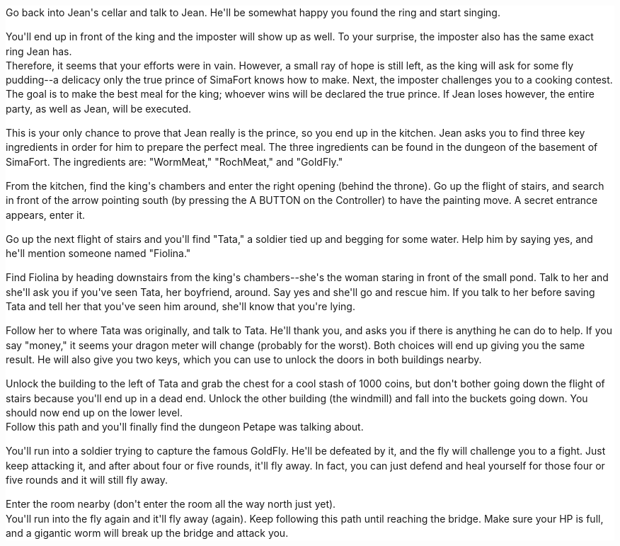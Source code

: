 Go back into Jean's cellar and talk to Jean.  He'll be somewhat happy you
found the ring and start singing.

You'll end up in front of the king and the imposter will show up as well.  To
your surprise, the imposter also has the same exact ring Jean has.  
Therefore, it seems that your efforts were in vain.  However, a small ray of
hope is still left, as the king will ask for some fly pudding--a delicacy
only the true prince of SimaFort knows how to make.  Next, the imposter
challenges you to a cooking contest.  The goal is to make the best meal for
the king; whoever wins will be declared the true prince.  If Jean loses
however, the entire party, as well as Jean, will be executed.

This is your only chance to prove that Jean really is the prince, so you end
up in the kitchen.  Jean asks you to find three key ingredients in order for
him to prepare the perfect meal.  The three ingredients can be found in the
dungeon of the basement of SimaFort.  The ingredients are:  "WormMeat,"
"RochMeat," and "GoldFly."

From the kitchen, find the king's chambers and enter the right opening
(behind the throne).  Go up the flight of stairs, and search in front of the
arrow pointing south (by pressing the A BUTTON on the Controller) to have
the painting move.  A secret entrance appears, enter it.

Go up the next flight of stairs and you'll find "Tata," a soldier tied up and
begging for some water.  Help him by saying yes, and he'll mention someone
named "Fiolina."

Find Fiolina by heading downstairs from the king's chambers--she's the woman
staring in front of the small pond.  Talk to her and she'll ask you if you've
seen Tata, her boyfriend, around.  Say yes and she'll go and rescue him.  If
you talk to her before saving Tata and tell her that you've seen him around,
she'll know that you're lying.

Follow her to where Tata was originally, and talk to Tata.  He'll thank you,
and asks you if there is anything he can do to help.  If you say "money," it
seems your dragon meter will change (probably for the worst).  Both choices
will end up giving you the same result.  He will also give you two keys,
which you can use to unlock the doors in both buildings nearby.

Unlock the building to the left of Tata and grab the chest for a cool stash
of 1000 coins, but don't bother going down the flight of stairs because
you'll end up in a dead end.  Unlock the other building (the windmill) and
fall into the buckets going down.  You should now end up on the lower level.  
Follow this path and you'll finally find the dungeon Petape was talking
about.

You'll run into a soldier trying to capture the famous GoldFly.  He'll be
defeated by it, and the fly will challenge you to a fight.  Just keep
attacking it, and after about four or five rounds, it'll fly away.  In fact,
you can just defend and heal yourself for those four or five rounds and it
will still fly away.

Enter the room nearby (don't enter the room all the way north just yet).  
You'll run into the fly again and it'll fly away (again).  Keep following
this path until reaching the bridge.  Make sure your HP is full, and a
gigantic worm will break up the bridge and attack you.
